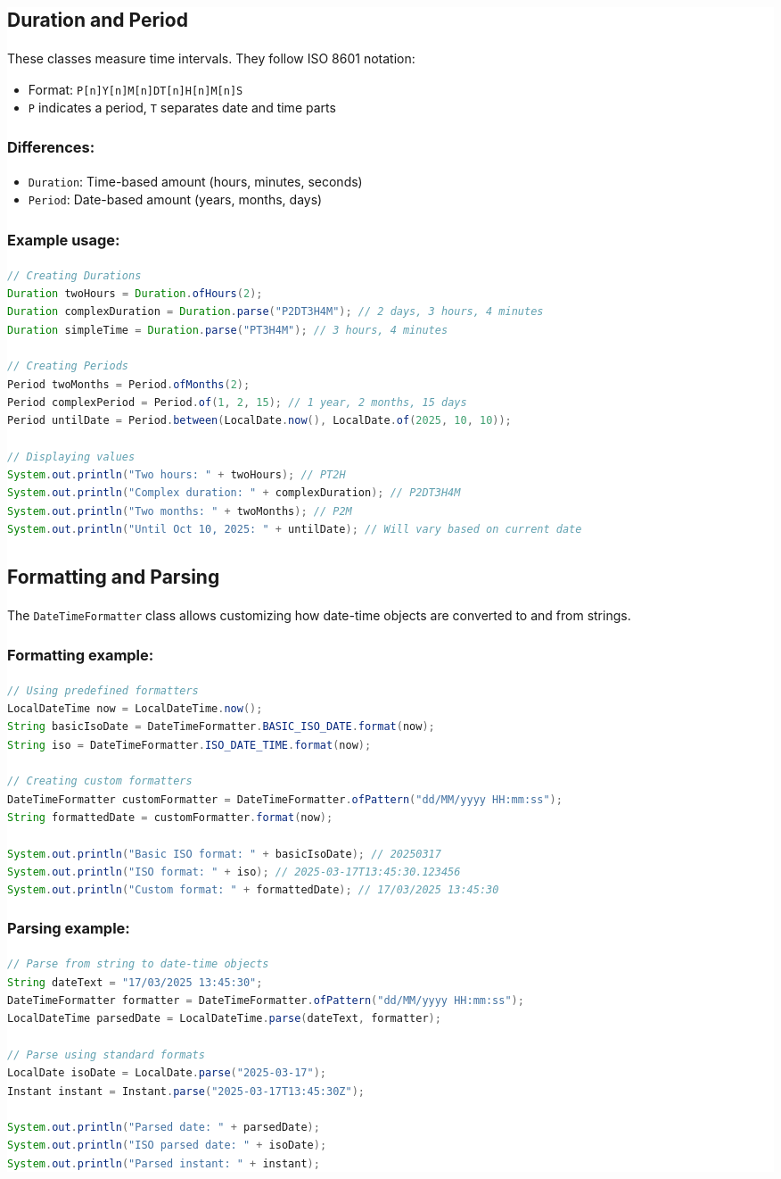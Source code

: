 ## Duration and Period
These classes measure time intervals. They follow ISO 8601 notation:
- Format: `P[n]Y[n]M[n]DT[n]H[n]M[n]S`
- `P` indicates a period, `T` separates date and time parts

### Differences:
- `Duration`: Time-based amount (hours, minutes, seconds)
- `Period`: Date-based amount (years, months, days)

### Example usage:
```java
// Creating Durations
Duration twoHours = Duration.ofHours(2);
Duration complexDuration = Duration.parse("P2DT3H4M"); // 2 days, 3 hours, 4 minutes
Duration simpleTime = Duration.parse("PT3H4M"); // 3 hours, 4 minutes

// Creating Periods
Period twoMonths = Period.ofMonths(2);
Period complexPeriod = Period.of(1, 2, 15); // 1 year, 2 months, 15 days
Period untilDate = Period.between(LocalDate.now(), LocalDate.of(2025, 10, 10));

// Displaying values
System.out.println("Two hours: " + twoHours); // PT2H
System.out.println("Complex duration: " + complexDuration); // P2DT3H4M
System.out.println("Two months: " + twoMonths); // P2M
System.out.println("Until Oct 10, 2025: " + untilDate); // Will vary based on current date
```

## Formatting and Parsing
The `DateTimeFormatter` class allows customizing how date-time objects are converted to and from strings.

### Formatting example:
```java
// Using predefined formatters
LocalDateTime now = LocalDateTime.now();
String basicIsoDate = DateTimeFormatter.BASIC_ISO_DATE.format(now);
String iso = DateTimeFormatter.ISO_DATE_TIME.format(now);

// Creating custom formatters
DateTimeFormatter customFormatter = DateTimeFormatter.ofPattern("dd/MM/yyyy HH:mm:ss");
String formattedDate = customFormatter.format(now);

System.out.println("Basic ISO format: " + basicIsoDate); // 20250317
System.out.println("ISO format: " + iso); // 2025-03-17T13:45:30.123456
System.out.println("Custom format: " + formattedDate); // 17/03/2025 13:45:30
```

### Parsing example:
```java
// Parse from string to date-time objects
String dateText = "17/03/2025 13:45:30";
DateTimeFormatter formatter = DateTimeFormatter.ofPattern("dd/MM/yyyy HH:mm:ss");
LocalDateTime parsedDate = LocalDateTime.parse(dateText, formatter);

// Parse using standard formats
LocalDate isoDate = LocalDate.parse("2025-03-17");
Instant instant = Instant.parse("2025-03-17T13:45:30Z");

System.out.println("Parsed date: " + parsedDate);
System.out.println("ISO parsed date: " + isoDate);
System.out.println("Parsed instant: " + instant);
```